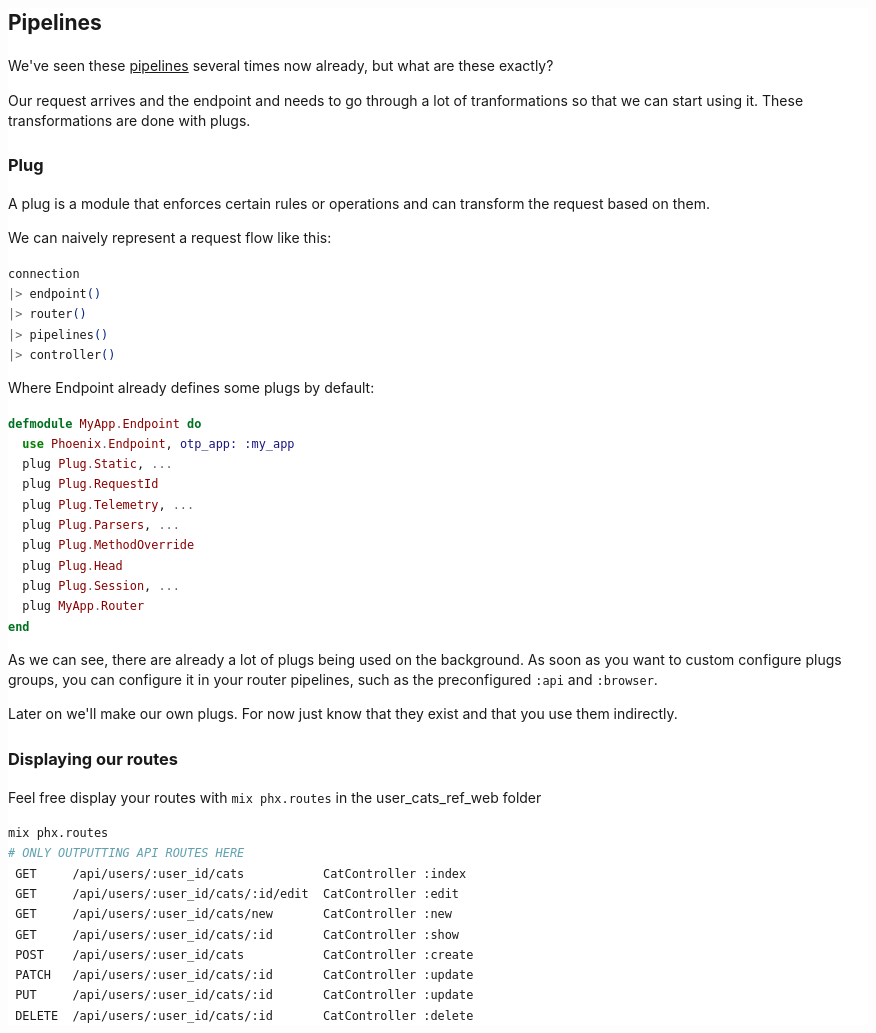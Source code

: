 ## Pipelines

We've seen these [pipelines](https://hexdocs.pm/phoenix/routing.html#pipelines) several times now already, but what are these exactly?

Our request arrives and the endpoint and needs to go through a lot of tranformations so that we can start using it. These transformations are done with plugs.

### Plug

A plug is a module that enforces certain rules or operations and can transform the request based on them.

We can naively represent a request flow like this:

```elixir
connection
|> endpoint()
|> router()
|> pipelines()
|> controller()
```

Where Endpoint already defines some plugs by default:

```elixir
defmodule MyApp.Endpoint do
  use Phoenix.Endpoint, otp_app: :my_app
  plug Plug.Static, ...
  plug Plug.RequestId
  plug Plug.Telemetry, ...
  plug Plug.Parsers, ...
  plug Plug.MethodOverride
  plug Plug.Head
  plug Plug.Session, ...
  plug MyApp.Router
end
```

As we can see, there are already a lot of plugs being used on the background. As soon as you want to custom configure plugs groups, you can configure it in your router pipelines, such as the preconfigured `:api` and `:browser`.

Later on we'll make our own plugs. For now just know that they exist and that you use them indirectly.

### Displaying our routes

Feel free display your routes with  `mix phx.routes` in the user_cats_ref_web folder

```bash
mix phx.routes
# ONLY OUTPUTTING API ROUTES HERE
 GET     /api/users/:user_id/cats           CatController :index
 GET     /api/users/:user_id/cats/:id/edit  CatController :edit
 GET     /api/users/:user_id/cats/new       CatController :new
 GET     /api/users/:user_id/cats/:id       CatController :show
 POST    /api/users/:user_id/cats           CatController :create
 PATCH   /api/users/:user_id/cats/:id       CatController :update
 PUT     /api/users/:user_id/cats/:id       CatController :update
 DELETE  /api/users/:user_id/cats/:id       CatController :delete
```
